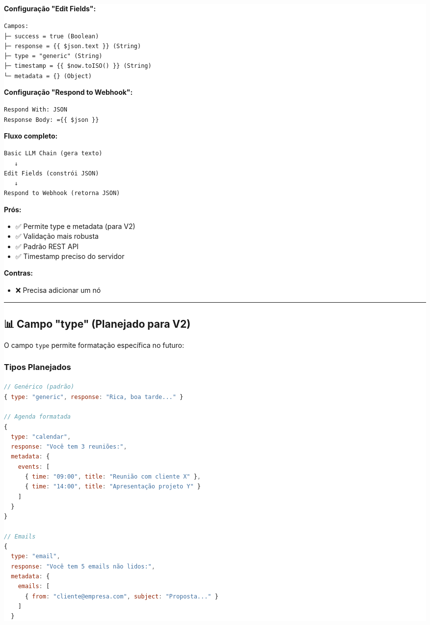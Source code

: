 **Configuração "Edit Fields":**
```
Campos:
├─ success = true (Boolean)
├─ response = {{ $json.text }} (String)
├─ type = "generic" (String)
├─ timestamp = {{ $now.toISO() }} (String)
└─ metadata = {} (Object)
```

**Configuração "Respond to Webhook":**
```
Respond With: JSON
Response Body: ={{ $json }}
```

**Fluxo completo:**
```
Basic LLM Chain (gera texto)
   ↓
Edit Fields (constrói JSON)
   ↓
Respond to Webhook (retorna JSON)
```

**Prós:**
- ✅ Permite type e metadata (para V2)
- ✅ Validação mais robusta
- ✅ Padrão REST API
- ✅ Timestamp preciso do servidor

**Contras:**
- ❌ Precisa adicionar um nó

---

## 📊 Campo "type" (Planejado para V2)

O campo `type` permite formatação específica no futuro:

### Tipos Planejados

```javascript
// Genérico (padrão)
{ type: "generic", response: "Rica, boa tarde..." }

// Agenda formatada
{
  type: "calendar",
  response: "Você tem 3 reuniões:",
  metadata: {
    events: [
      { time: "09:00", title: "Reunião com cliente X" },
      { time: "14:00", title: "Apresentação projeto Y" }
    ]
  }
}

// Emails
{
  type: "email",
  response: "Você tem 5 emails não lidos:",
  metadata: {
    emails: [
      { from: "cliente@empresa.com", subject: "Proposta..." }
    ]
  }
```